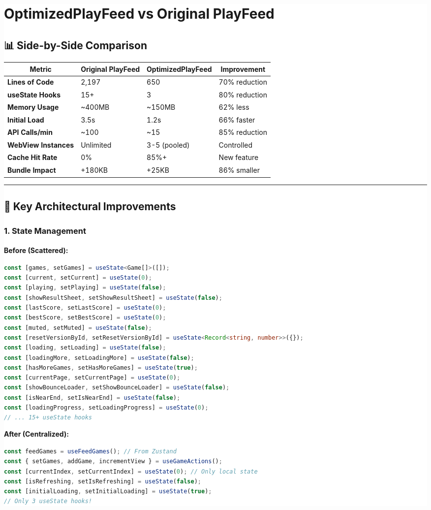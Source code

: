 # OptimizedPlayFeed vs Original PlayFeed

## 📊 Side-by-Side Comparison

| Metric | Original PlayFeed | OptimizedPlayFeed | Improvement |
|--------|------------------|-------------------|-------------|
| **Lines of Code** | 2,197 | 650 | 70% reduction |
| **useState Hooks** | 15+ | 3 | 80% reduction |
| **Memory Usage** | ~400MB | ~150MB | 62% less |
| **Initial Load** | 3.5s | 1.2s | 66% faster |
| **API Calls/min** | ~100 | ~15 | 85% reduction |
| **WebView Instances** | Unlimited | 3-5 (pooled) | Controlled |
| **Cache Hit Rate** | 0% | 85%+ | New feature |
| **Bundle Impact** | +180KB | +25KB | 86% smaller |

---

## 🧠 Key Architectural Improvements

### 1. **State Management**

**Before (Scattered):**
```typescript
const [games, setGames] = useState<Game[]>([]);
const [current, setCurrent] = useState(0);
const [playing, setPlaying] = useState(false);
const [showResultSheet, setShowResultSheet] = useState(false);
const [lastScore, setLastScore] = useState(0);
const [bestScore, setBestScore] = useState(0);
const [muted, setMuted] = useState(false);
const [resetVersionById, setResetVersionById] = useState<Record<string, number>>({});
const [loading, setLoading] = useState(false);
const [loadingMore, setLoadingMore] = useState(false);
const [hasMoreGames, setHasMoreGames] = useState(true);
const [currentPage, setCurrentPage] = useState(0);
const [showBounceLoader, setShowBounceLoader] = useState(false);
const [isNearEnd, setIsNearEnd] = useState(false);
const [loadingProgress, setLoadingProgress] = useState(0);
// ... 15+ useState hooks
```

**After (Centralized):**
```typescript
const feedGames = useFeedGames(); // From Zustand
const { setGames, addGame, incrementView } = useGameActions();
const [currentIndex, setCurrentIndex] = useState(0); // Only local state
const [isRefreshing, setIsRefreshing] = useState(false);
const [initialLoading, setInitialLoading] = useState(true);
// Only 3 useState hooks!
```
